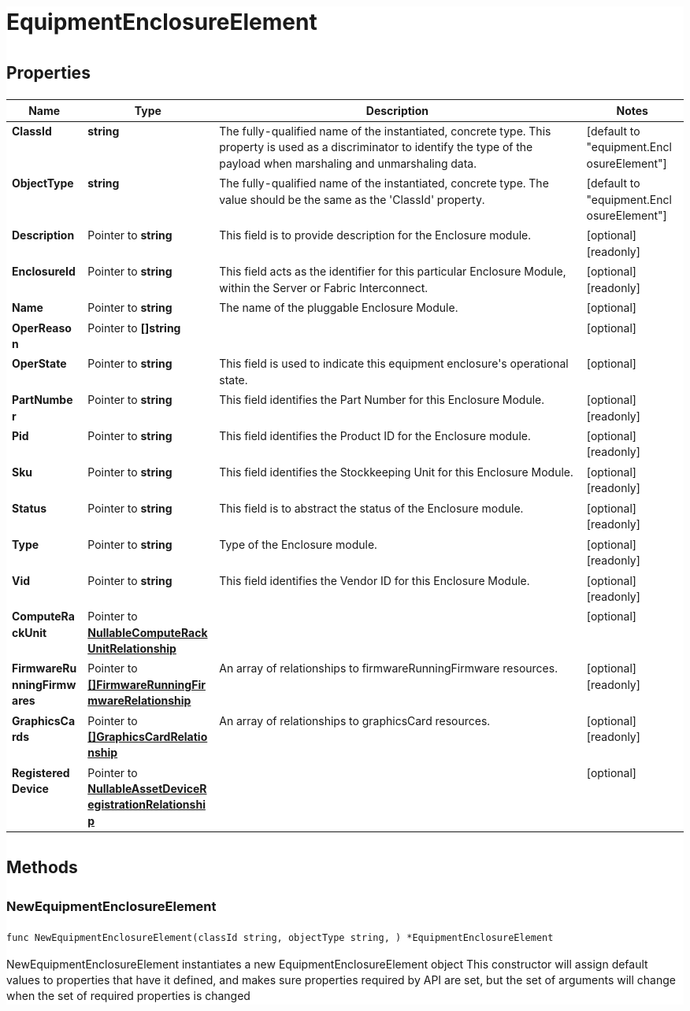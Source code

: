 # EquipmentEnclosureElement

## Properties

Name | Type | Description | Notes
------------ | ------------- | ------------- | -------------
**ClassId** | **string** | The fully-qualified name of the instantiated, concrete type. This property is used as a discriminator to identify the type of the payload when marshaling and unmarshaling data. | [default to "equipment.EnclosureElement"]
**ObjectType** | **string** | The fully-qualified name of the instantiated, concrete type. The value should be the same as the &#39;ClassId&#39; property. | [default to "equipment.EnclosureElement"]
**Description** | Pointer to **string** | This field is to provide description for the Enclosure module. | [optional] [readonly] 
**EnclosureId** | Pointer to **string** | This field acts as the identifier for this particular Enclosure Module, within the Server or Fabric Interconnect. | [optional] [readonly] 
**Name** | Pointer to **string** | The name of the pluggable Enclosure Module. | [optional] 
**OperReason** | Pointer to **[]string** |  | [optional] 
**OperState** | Pointer to **string** | This field is used to indicate this equipment enclosure&#39;s operational state. | [optional] 
**PartNumber** | Pointer to **string** | This field identifies the Part Number for this Enclosure Module. | [optional] [readonly] 
**Pid** | Pointer to **string** | This field identifies the Product ID for the Enclosure module. | [optional] [readonly] 
**Sku** | Pointer to **string** | This field identifies the Stockkeeping Unit for this Enclosure Module. | [optional] [readonly] 
**Status** | Pointer to **string** | This field is to abstract the status of the Enclosure module. | [optional] [readonly] 
**Type** | Pointer to **string** | Type of the Enclosure module. | [optional] [readonly] 
**Vid** | Pointer to **string** | This field identifies the Vendor ID for this Enclosure Module. | [optional] [readonly] 
**ComputeRackUnit** | Pointer to [**NullableComputeRackUnitRelationship**](ComputeRackUnitRelationship.md) |  | [optional] 
**FirmwareRunningFirmwares** | Pointer to [**[]FirmwareRunningFirmwareRelationship**](FirmwareRunningFirmwareRelationship.md) | An array of relationships to firmwareRunningFirmware resources. | [optional] [readonly] 
**GraphicsCards** | Pointer to [**[]GraphicsCardRelationship**](GraphicsCardRelationship.md) | An array of relationships to graphicsCard resources. | [optional] [readonly] 
**RegisteredDevice** | Pointer to [**NullableAssetDeviceRegistrationRelationship**](AssetDeviceRegistrationRelationship.md) |  | [optional] 

## Methods

### NewEquipmentEnclosureElement

`func NewEquipmentEnclosureElement(classId string, objectType string, ) *EquipmentEnclosureElement`

NewEquipmentEnclosureElement instantiates a new EquipmentEnclosureElement object
This constructor will assign default values to properties that have it defined,
and makes sure properties required by API are set, but the set of arguments
will change when the set of required properties is changed
